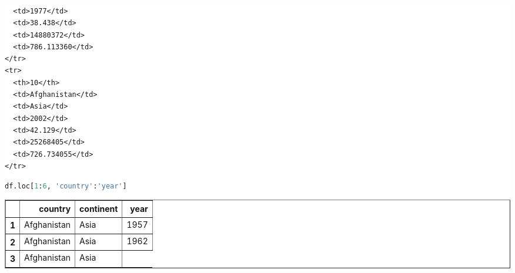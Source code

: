       <td>1977</td>
      <td>38.438</td>
      <td>14880372</td>
      <td>786.113360</td>
    </tr>
    <tr>
      <th>10</th>
      <td>Afghanistan</td>
      <td>Asia</td>
      <td>2002</td>
      <td>42.129</td>
      <td>25268405</td>
      <td>726.734055</td>
    </tr>
  </tbody>
</table>
</div>




```python
df.loc[1:6, 'country':'year']
```




<div>
<style scoped>
    .dataframe tbody tr th:only-of-type {
        vertical-align: middle;
    }

    .dataframe tbody tr th {
        vertical-align: top;
    }

    .dataframe thead th {
        text-align: right;
    }
</style>
<table border="1" class="dataframe">
  <thead>
    <tr style="text-align: right;">
      <th></th>
      <th>country</th>
      <th>continent</th>
      <th>year</th>
    </tr>
  </thead>
  <tbody>
    <tr>
      <th>1</th>
      <td>Afghanistan</td>
      <td>Asia</td>
      <td>1957</td>
    </tr>
    <tr>
      <th>2</th>
      <td>Afghanistan</td>
      <td>Asia</td>
      <td>1962</td>
    </tr>
    <tr>
      <th>3</th>
      <td>Afghanistan</td>
      <td>Asia</td>